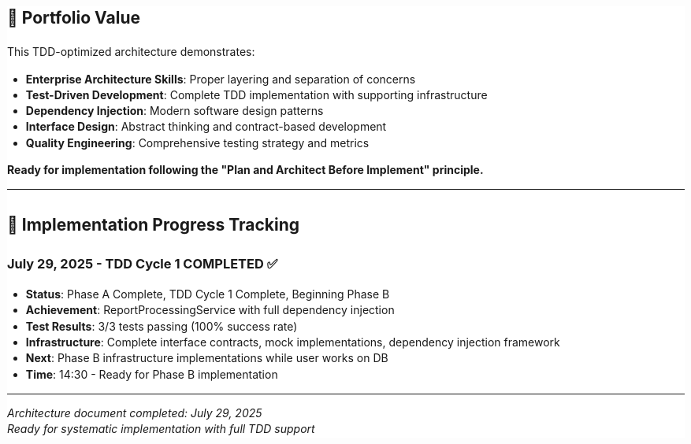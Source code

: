 
## 🎯 **Portfolio Value**

This TDD-optimized architecture demonstrates:

- **Enterprise Architecture Skills**: Proper layering and separation of concerns
- **Test-Driven Development**: Complete TDD implementation with supporting infrastructure
- **Dependency Injection**: Modern software design patterns
- **Interface Design**: Abstract thinking and contract-based development
- **Quality Engineering**: Comprehensive testing strategy and metrics

**Ready for implementation following the "Plan and Architect Before Implement" principle.**

---

## 📝 **Implementation Progress Tracking**

### **July 29, 2025 - TDD Cycle 1 COMPLETED ✅**

- **Status**: Phase A Complete, TDD Cycle 1 Complete, Beginning Phase B
- **Achievement**: ReportProcessingService with full dependency injection
- **Test Results**: 3/3 tests passing (100% success rate)
- **Infrastructure**: Complete interface contracts, mock implementations, dependency injection framework
- **Next**: Phase B infrastructure implementations while user works on DB
- **Time**: 14:30 - Ready for Phase B implementation

---

*Architecture document completed: July 29, 2025*  
*Ready for systematic implementation with full TDD support*

